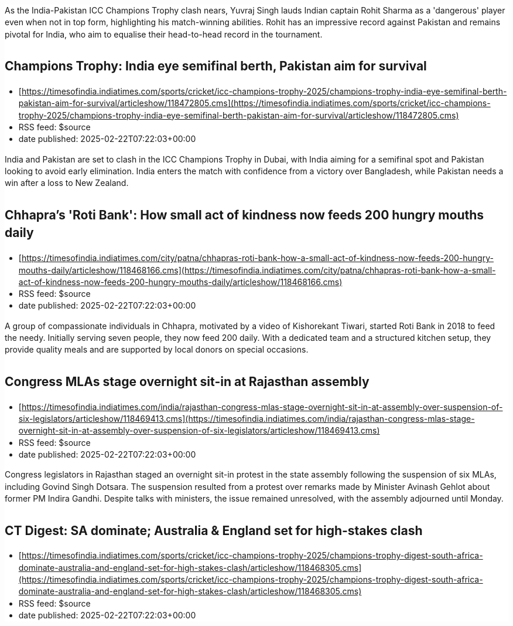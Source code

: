 As the India-Pakistan ICC Champions Trophy clash nears, Yuvraj Singh lauds Indian captain Rohit Sharma as a 'dangerous' player even when not in top form, highlighting his match-winning abilities. Rohit has an impressive record against Pakistan and remains pivotal for India, who aim to equalise their head-to-head record in the tournament.

## Champions Trophy: India eye semifinal berth, Pakistan aim for survival
 - [https://timesofindia.indiatimes.com/sports/cricket/icc-champions-trophy-2025/champions-trophy-india-eye-semifinal-berth-pakistan-aim-for-survival/articleshow/118472805.cms](https://timesofindia.indiatimes.com/sports/cricket/icc-champions-trophy-2025/champions-trophy-india-eye-semifinal-berth-pakistan-aim-for-survival/articleshow/118472805.cms)
 - RSS feed: $source
 - date published: 2025-02-22T07:22:03+00:00

India and Pakistan are set to clash in the ICC Champions Trophy in Dubai, with India aiming for a semifinal spot and Pakistan looking to avoid early elimination. India enters the match with confidence from a victory over Bangladesh, while Pakistan needs a win after a loss to New Zealand.

## Chhapra’s 'Roti Bank': How small act of kindness now feeds 200 hungry mouths daily
 - [https://timesofindia.indiatimes.com/city/patna/chhapras-roti-bank-how-a-small-act-of-kindness-now-feeds-200-hungry-mouths-daily/articleshow/118468166.cms](https://timesofindia.indiatimes.com/city/patna/chhapras-roti-bank-how-a-small-act-of-kindness-now-feeds-200-hungry-mouths-daily/articleshow/118468166.cms)
 - RSS feed: $source
 - date published: 2025-02-22T07:22:03+00:00

A group of compassionate individuals in Chhapra, motivated by a video of Kishorekant Tiwari, started Roti Bank in 2018 to feed the needy. Initially serving seven people, they now feed 200 daily. With a dedicated team and a structured kitchen setup, they provide quality meals and are supported by local donors on special occasions.

## Congress MLAs stage overnight sit-in at Rajasthan assembly
 - [https://timesofindia.indiatimes.com/india/rajasthan-congress-mlas-stage-overnight-sit-in-at-assembly-over-suspension-of-six-legislators/articleshow/118469413.cms](https://timesofindia.indiatimes.com/india/rajasthan-congress-mlas-stage-overnight-sit-in-at-assembly-over-suspension-of-six-legislators/articleshow/118469413.cms)
 - RSS feed: $source
 - date published: 2025-02-22T07:22:03+00:00

Congress legislators in Rajasthan staged an overnight sit-in protest in the state assembly following the suspension of six MLAs, including Govind Singh Dotsara. The suspension resulted from a protest over remarks made by Minister Avinash Gehlot about former PM Indira Gandhi. Despite talks with ministers, the issue remained unresolved, with the assembly adjourned until Monday.

## CT Digest: SA dominate; Australia & England set for high-stakes clash
 - [https://timesofindia.indiatimes.com/sports/cricket/icc-champions-trophy-2025/champions-trophy-digest-south-africa-dominate-australia-and-england-set-for-high-stakes-clash/articleshow/118468305.cms](https://timesofindia.indiatimes.com/sports/cricket/icc-champions-trophy-2025/champions-trophy-digest-south-africa-dominate-australia-and-england-set-for-high-stakes-clash/articleshow/118468305.cms)
 - RSS feed: $source
 - date published: 2025-02-22T07:22:03+00:00
